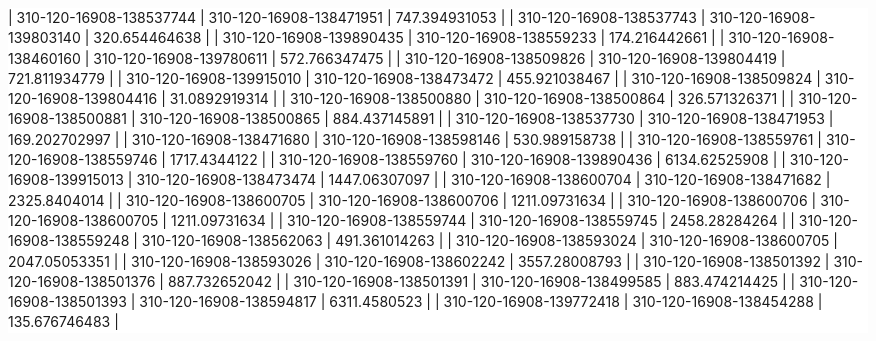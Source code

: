 | 310-120-16908-138537744 | 310-120-16908-138471951 | 747.394931053 |
| 310-120-16908-138537743 | 310-120-16908-139803140 | 320.654464638 |
| 310-120-16908-139890435 | 310-120-16908-138559233 | 174.216442661 |
| 310-120-16908-138460160 | 310-120-16908-139780611 | 572.766347475 |
| 310-120-16908-138509826 | 310-120-16908-139804419 | 721.811934779 |
| 310-120-16908-139915010 | 310-120-16908-138473472 | 455.921038467 |
| 310-120-16908-138509824 | 310-120-16908-139804416 | 31.0892919314 |
| 310-120-16908-138500880 | 310-120-16908-138500864 | 326.571326371 |
| 310-120-16908-138500881 | 310-120-16908-138500865 | 884.437145891 |
| 310-120-16908-138537730 | 310-120-16908-138471953 | 169.202702997 |
| 310-120-16908-138471680 | 310-120-16908-138598146 | 530.989158738 |
| 310-120-16908-138559761 | 310-120-16908-138559746 | 1717.4344122 |
| 310-120-16908-138559760 | 310-120-16908-139890436 | 6134.62525908 |
| 310-120-16908-139915013 | 310-120-16908-138473474 | 1447.06307097 |
| 310-120-16908-138600704 | 310-120-16908-138471682 | 2325.8404014 |
| 310-120-16908-138600705 | 310-120-16908-138600706 | 1211.09731634 |
| 310-120-16908-138600706 | 310-120-16908-138600705 | 1211.09731634 |
| 310-120-16908-138559744 | 310-120-16908-138559745 | 2458.28284264 |
| 310-120-16908-138559248 | 310-120-16908-138562063 | 491.361014263 |
| 310-120-16908-138593024 | 310-120-16908-138600705 | 2047.05053351 |
| 310-120-16908-138593026 | 310-120-16908-138602242 | 3557.28008793 |
| 310-120-16908-138501392 | 310-120-16908-138501376 | 887.732652042 |
| 310-120-16908-138501391 | 310-120-16908-138499585 | 883.474214425 |
| 310-120-16908-138501393 | 310-120-16908-138594817 | 6311.4580523 |
| 310-120-16908-139772418 | 310-120-16908-138454288 | 135.676746483 |
